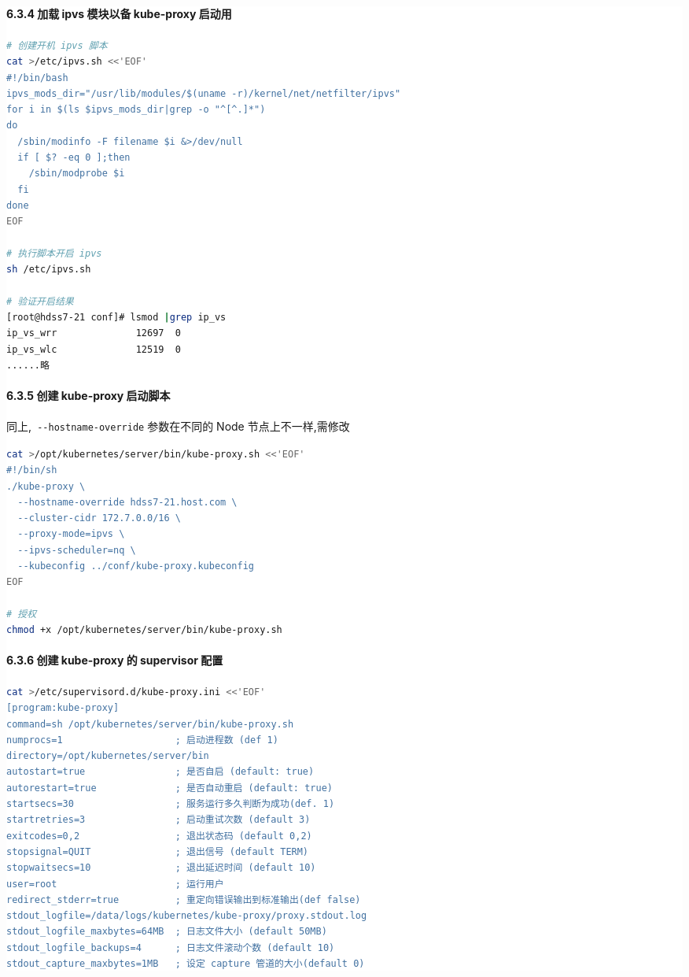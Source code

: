 #### 6.3.4 加载 ipvs 模块以备 kube-proxy 启动用

```sh
# 创建开机 ipvs 脚本
cat >/etc/ipvs.sh <<'EOF'
#!/bin/bash
ipvs_mods_dir="/usr/lib/modules/$(uname -r)/kernel/net/netfilter/ipvs"
for i in $(ls $ipvs_mods_dir|grep -o "^[^.]*")
do
  /sbin/modinfo -F filename $i &>/dev/null
  if [ $? -eq 0 ];then
    /sbin/modprobe $i
  fi
done
EOF

# 执行脚本开启 ipvs
sh /etc/ipvs.sh 

# 验证开启结果
[root@hdss7-21 conf]# lsmod |grep ip_vs
ip_vs_wrr              12697  0 
ip_vs_wlc              12519  0 
......略
```

#### 6.3.5 创建 kube-proxy 启动脚本

同上,` --hostname-override` 参数在不同的 Node 节点上不一样,需修改

```sh
cat >/opt/kubernetes/server/bin/kube-proxy.sh <<'EOF'
#!/bin/sh
./kube-proxy \
  --hostname-override hdss7-21.host.com \
  --cluster-cidr 172.7.0.0/16 \
  --proxy-mode=ipvs \
  --ipvs-scheduler=nq \
  --kubeconfig ../conf/kube-proxy.kubeconfig
EOF

# 授权
chmod +x /opt/kubernetes/server/bin/kube-proxy.sh 
```

#### 6.3.6 创建 kube-proxy 的 supervisor 配置

```sh
cat >/etc/supervisord.d/kube-proxy.ini <<'EOF'
[program:kube-proxy]
command=sh /opt/kubernetes/server/bin/kube-proxy.sh
numprocs=1                    ; 启动进程数 (def 1)
directory=/opt/kubernetes/server/bin
autostart=true                ; 是否自启 (default: true)
autorestart=true              ; 是否自动重启 (default: true)
startsecs=30                  ; 服务运行多久判断为成功(def. 1)
startretries=3                ; 启动重试次数 (default 3)
exitcodes=0,2                 ; 退出状态码 (default 0,2)
stopsignal=QUIT               ; 退出信号 (default TERM)
stopwaitsecs=10               ; 退出延迟时间 (default 10)
user=root                     ; 运行用户
redirect_stderr=true          ; 重定向错误输出到标准输出(def false)
stdout_logfile=/data/logs/kubernetes/kube-proxy/proxy.stdout.log
stdout_logfile_maxbytes=64MB  ; 日志文件大小 (default 50MB)
stdout_logfile_backups=4      ; 日志文件滚动个数 (default 10)
stdout_capture_maxbytes=1MB   ; 设定 capture 管道的大小(default 0)
```